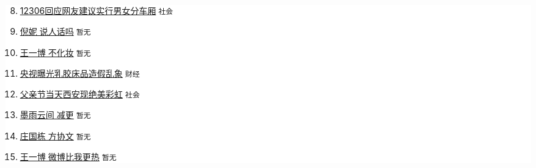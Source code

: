 8. [12306回应网友建议实行男女分车厢](https://m.weibo.cn/search?containerid=100103type%3D1%26t%3D10%26q%3D%2312306%E5%9B%9E%E5%BA%94%E7%BD%91%E5%8F%8B%E5%BB%BA%E8%AE%AE%E5%AE%9E%E8%A1%8C%E7%94%B7%E5%A5%B3%E5%88%86%E8%BD%A6%E5%8E%A2%23&stream_entry_id=31&isnewpage=1&extparam=seat%3D1%26stream_entry_id%3D31%26q%3D%252312306%25E5%259B%259E%25E5%25BA%2594%25E7%25BD%2591%25E5%258F%258B%25E5%25BB%25BA%25E8%25AE%25AE%25E5%25AE%259E%25E8%25A1%258C%25E7%2594%25B7%25E5%25A5%25B3%25E5%2588%2586%25E8%25BD%25A6%25E5%258E%25A2%2523%26band_rank%3D6%26realpos%3D6%26filter_type%3Drealtimehot%26c_type%3D31%26dgr%3D0%26pos%3D6%26cate%3D5001%26flag%3D0%26lcate%3D5001%26display_time%3D1718550283%26pre_seqid%3D17185502839080304065) `社会` 

9. [倪妮 说人话吗](https://m.weibo.cn/search?containerid=100103type%3D1%26t%3D10%26q%3D%E5%80%AA%E5%A6%AE+%E8%AF%B4%E4%BA%BA%E8%AF%9D%E5%90%97&stream_entry_id=31&isnewpage=1&extparam=seat%3D1%26stream_entry_id%3D31%26q%3D%25E5%2580%25AA%25E5%25A6%25AE%2520%25E8%25AF%25B4%25E4%25BA%25BA%25E8%25AF%259D%25E5%2590%2597%26band_rank%3D7%26realpos%3D7%26filter_type%3Drealtimehot%26c_type%3D31%26dgr%3D0%26pos%3D7%26cate%3D5001%26flag%3D2%26lcate%3D5001%26display_time%3D1718550283%26pre_seqid%3D17185502839080304065) `暂无` 

10. [王一博 不化妆](https://m.weibo.cn/search?containerid=100103type%3D1%26t%3D10%26q%3D%E7%8E%8B%E4%B8%80%E5%8D%9A+%E4%B8%8D%E5%8C%96%E5%A6%86&stream_entry_id=31&isnewpage=1&extparam=seat%3D1%26stream_entry_id%3D31%26q%3D%25E7%258E%258B%25E4%25B8%2580%25E5%258D%259A%2520%25E4%25B8%258D%25E5%258C%2596%25E5%25A6%2586%26band_rank%3D8%26realpos%3D8%26filter_type%3Drealtimehot%26c_type%3D31%26dgr%3D0%26pos%3D8%26cate%3D5001%26flag%3D2%26lcate%3D5001%26display_time%3D1718550283%26pre_seqid%3D17185502839080304065) `暂无` 

11. [央视曝光乳胶床品造假乱象](https://m.weibo.cn/search?containerid=100103type%3D1%26t%3D10%26q%3D%23%E5%A4%AE%E8%A7%86%E6%9B%9D%E5%85%89%E4%B9%B3%E8%83%B6%E5%BA%8A%E5%93%81%E9%80%A0%E5%81%87%E4%B9%B1%E8%B1%A1%23&stream_entry_id=31&isnewpage=1&extparam=seat%3D1%26stream_entry_id%3D31%26q%3D%2523%25E5%25A4%25AE%25E8%25A7%2586%25E6%259B%259D%25E5%2585%2589%25E4%25B9%25B3%25E8%2583%25B6%25E5%25BA%258A%25E5%2593%2581%25E9%2580%25A0%25E5%2581%2587%25E4%25B9%25B1%25E8%25B1%25A1%2523%26band_rank%3D9%26realpos%3D9%26filter_type%3Drealtimehot%26c_type%3D31%26dgr%3D0%26pos%3D9%26cate%3D5001%26flag%3D1%26lcate%3D5001%26display_time%3D1718550283%26pre_seqid%3D17185502839080304065) `财经` 

12. [父亲节当天西安现绝美彩虹](https://m.weibo.cn/search?containerid=100103type%3D1%26t%3D10%26q%3D%23%E7%88%B6%E4%BA%B2%E8%8A%82%E5%BD%93%E5%A4%A9%E8%A5%BF%E5%AE%89%E7%8E%B0%E7%BB%9D%E7%BE%8E%E5%BD%A9%E8%99%B9%23&stream_entry_id=31&isnewpage=1&extparam=seat%3D1%26stream_entry_id%3D31%26q%3D%2523%25E7%2588%25B6%25E4%25BA%25B2%25E8%258A%2582%25E5%25BD%2593%25E5%25A4%25A9%25E8%25A5%25BF%25E5%25AE%2589%25E7%258E%25B0%25E7%25BB%259D%25E7%25BE%258E%25E5%25BD%25A9%25E8%2599%25B9%2523%26band_rank%3D10%26realpos%3D10%26filter_type%3Drealtimehot%26c_type%3D31%26dgr%3D0%26pos%3D10%26cate%3D5001%26flag%3D32768%26lcate%3D5001%26display_time%3D1718550283%26pre_seqid%3D17185502839080304065) `社会` 

13. [墨雨云间 减更](https://m.weibo.cn/search?containerid=100103type%3D1%26t%3D10%26q%3D%E5%A2%A8%E9%9B%A8%E4%BA%91%E9%97%B4+%E5%87%8F%E6%9B%B4&stream_entry_id=31&isnewpage=1&extparam=seat%3D1%26stream_entry_id%3D31%26q%3D%25E5%25A2%25A8%25E9%259B%25A8%25E4%25BA%2591%25E9%2597%25B4%2520%25E5%2587%258F%25E6%259B%25B4%26band_rank%3D11%26realpos%3D11%26filter_type%3Drealtimehot%26c_type%3D31%26dgr%3D0%26pos%3D11%26cate%3D5001%26flag%3D0%26lcate%3D5001%26display_time%3D1718550283%26pre_seqid%3D17185502839080304065) `暂无` 

14. [庄国栋 方协文](https://m.weibo.cn/search?containerid=100103type%3D1%26t%3D10%26q%3D%E5%BA%84%E5%9B%BD%E6%A0%8B+%E6%96%B9%E5%8D%8F%E6%96%87&stream_entry_id=31&isnewpage=1&extparam=seat%3D1%26stream_entry_id%3D31%26q%3D%25E5%25BA%2584%25E5%259B%25BD%25E6%25A0%258B%2520%25E6%2596%25B9%25E5%258D%258F%25E6%2596%2587%26band_rank%3D12%26realpos%3D12%26filter_type%3Drealtimehot%26c_type%3D31%26dgr%3D0%26pos%3D12%26cate%3D5001%26flag%3D1%26lcate%3D5001%26display_time%3D1718550283%26pre_seqid%3D17185502839080304065) `暂无` 

15. [王一博 微博比我更热](https://m.weibo.cn/search?containerid=100103type%3D1%26t%3D10%26q%3D%E7%8E%8B%E4%B8%80%E5%8D%9A+%E5%BE%AE%E5%8D%9A%E6%AF%94%E6%88%91%E6%9B%B4%E7%83%AD&stream_entry_id=31&isnewpage=1&extparam=seat%3D1%26stream_entry_id%3D31%26q%3D%25E7%258E%258B%25E4%25B8%2580%25E5%258D%259A%2520%25E5%25BE%25AE%25E5%258D%259A%25E6%25AF%2594%25E6%2588%2591%25E6%259B%25B4%25E7%2583%25AD%26band_rank%3D13%26realpos%3D13%26filter_type%3Drealtimehot%26c_type%3D31%26dgr%3D0%26pos%3D13%26cate%3D5001%26flag%3D1%26lcate%3D5001%26display_time%3D1718550283%26pre_seqid%3D17185502839080304065) `暂无` 
